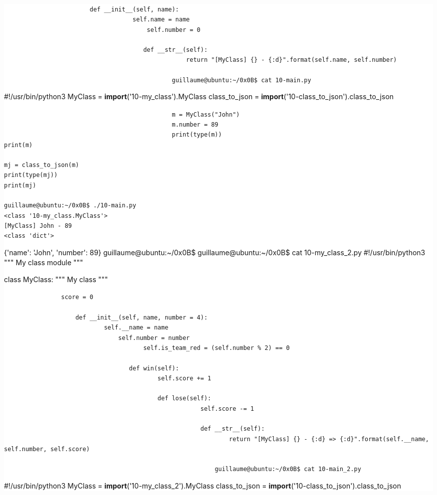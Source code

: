 						    def __init__(self, name):
							            self.name = name
								            self.number = 0

									       def __str__(self):
										               return "[MyClass] {} - {:d}".format(self.name, self.number)

											       guillaume@ubuntu:~/0x0B$ cat 10-main.py 
#!/usr/bin/python3
											       MyClass = __import__('10-my_class').MyClass
											       class_to_json = __import__('10-class_to_json').class_to_json

											       m = MyClass("John")
											       m.number = 89
											       print(type(m))
	print(m)

	mj = class_to_json(m)
	print(type(mj))
	print(mj)

	guillaume@ubuntu:~/0x0B$ ./10-main.py 
	<class '10-my_class.MyClass'>
	[MyClass] John - 89
	<class 'dict'>
{'name': 'John', 'number': 89}
guillaume@ubuntu:~/0x0B$ 
guillaume@ubuntu:~/0x0B$ cat 10-my_class_2.py 
#!/usr/bin/python3
""" My class module
"""

class MyClass:
	    """ My class
		        """

				    score = 0

				        def __init__(self, name, number = 4):
						        self.__name = name
							        self.number = number
							               self.is_team_red = (self.number % 2) == 0

							           def win(self):
									           self.score += 1

										       def lose(self):
											               self.score -= 1

												           def __str__(self):
														           return "[MyClass] {} - {:d} => {:d}".format(self.__name, self.number, self.score)

															   guillaume@ubuntu:~/0x0B$ cat 10-main_2.py 
#!/usr/bin/python3
															   MyClass = __import__('10-my_class_2').MyClass
															   class_to_json = __import__('10-class_to_json').class_to_json
